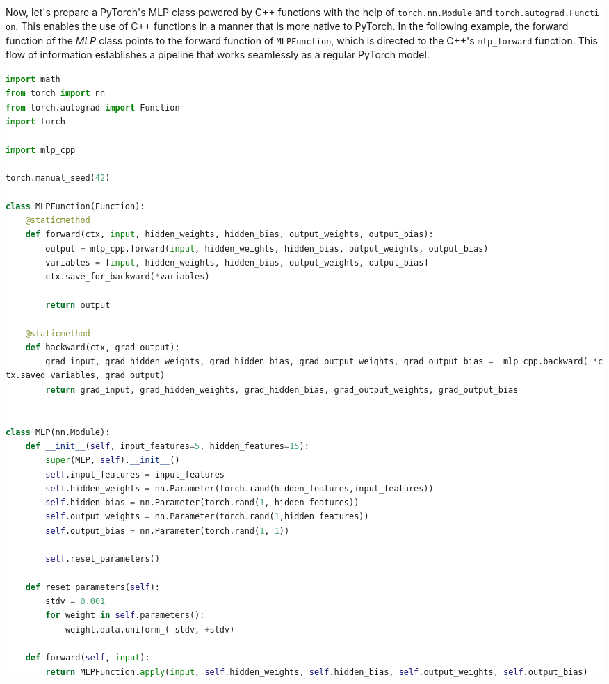 Now, let's prepare a PyTorch's MLP class powered by C++ functions with the help of ```torch.nn.Module``` and ```torch.autograd.Function```. This enables the use of C++ functions in a manner that is more native to PyTorch. In the following example, the forward function of the *MLP* class points to the forward function of `MLPFunction`, which is directed to the C++'s `mlp_forward` function. This flow of information establishes a pipeline that works seamlessly as a regular PyTorch model.

```python
import math
from torch import nn
from torch.autograd import Function
import torch

import mlp_cpp

torch.manual_seed(42)

class MLPFunction(Function):
    @staticmethod
    def forward(ctx, input, hidden_weights, hidden_bias, output_weights, output_bias):
        output = mlp_cpp.forward(input, hidden_weights, hidden_bias, output_weights, output_bias)
        variables = [input, hidden_weights, hidden_bias, output_weights, output_bias]
        ctx.save_for_backward(*variables)

        return output

    @staticmethod
    def backward(ctx, grad_output):
        grad_input, grad_hidden_weights, grad_hidden_bias, grad_output_weights, grad_output_bias =  mlp_cpp.backward( *ctx.saved_variables, grad_output)
        return grad_input, grad_hidden_weights, grad_hidden_bias, grad_output_weights, grad_output_bias


class MLP(nn.Module):
    def __init__(self, input_features=5, hidden_features=15):
        super(MLP, self).__init__()
        self.input_features = input_features
        self.hidden_weights = nn.Parameter(torch.rand(hidden_features,input_features))
        self.hidden_bias = nn.Parameter(torch.rand(1, hidden_features))
        self.output_weights = nn.Parameter(torch.rand(1,hidden_features))
        self.output_bias = nn.Parameter(torch.rand(1, 1))
        
        self.reset_parameters()

    def reset_parameters(self):
        stdv = 0.001
        for weight in self.parameters():
            weight.data.uniform_(-stdv, +stdv)

    def forward(self, input):
        return MLPFunction.apply(input, self.hidden_weights, self.hidden_bias, self.output_weights, self.output_bias)
```
